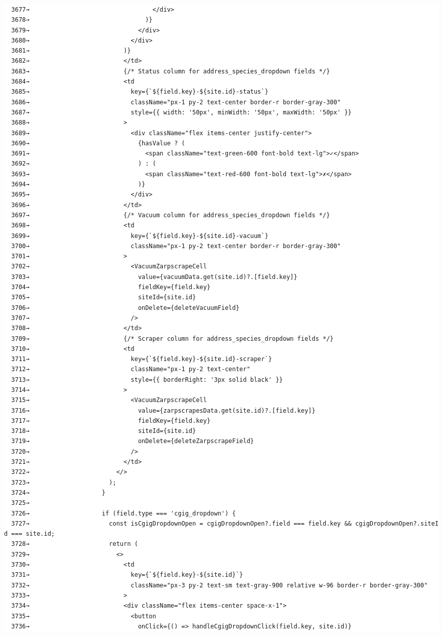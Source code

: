 ```
  3677→                                  </div>
  3678→                                )}
  3679→                              </div>
  3680→                            </div>
  3681→                          )}
  3682→                          </td>
  3683→                          {/* Status column for address_species_dropdown fields */}
  3684→                          <td 
  3685→                            key={`${field.key}-${site.id}-status`}
  3686→                            className="px-1 py-2 text-center border-r border-gray-300"
  3687→                            style={{ width: '50px', minWidth: '50px', maxWidth: '50px' }}
  3688→                          >
  3689→                            <div className="flex items-center justify-center">
  3690→                              {hasValue ? (
  3691→                                <span className="text-green-600 font-bold text-lg">✓</span>
  3692→                              ) : (
  3693→                                <span className="text-red-600 font-bold text-lg">✗</span>
  3694→                              )}
  3695→                            </div>
  3696→                          </td>
  3697→                          {/* Vacuum column for address_species_dropdown fields */}
  3698→                          <td 
  3699→                            key={`${field.key}-${site.id}-vacuum`}
  3700→                            className="px-1 py-2 text-center border-r border-gray-300"
  3701→                          >
  3702→                            <VacuumZarpscrapeCell
  3703→                              value={vacuumData.get(site.id)?.[field.key]}
  3704→                              fieldKey={field.key}
  3705→                              siteId={site.id}
  3706→                              onDelete={deleteVacuumField}
  3707→                            />
  3708→                          </td>
  3709→                          {/* Scraper column for address_species_dropdown fields */}
  3710→                          <td 
  3711→                            key={`${field.key}-${site.id}-scraper`}
  3712→                            className="px-1 py-2 text-center"
  3713→                            style={{ borderRight: '3px solid black' }}
  3714→                          >
  3715→                            <VacuumZarpscrapeCell
  3716→                              value={zarpscrapesData.get(site.id)?.[field.key]}
  3717→                              fieldKey={field.key}
  3718→                              siteId={site.id}
  3719→                              onDelete={deleteZarpscrapeField}
  3720→                            />
  3721→                          </td>
  3722→                        </>
  3723→                      );
  3724→                    }
  3725→
  3726→                    if (field.type === 'cgig_dropdown') {
  3727→                      const isCgigDropdownOpen = cgigDropdownOpen?.field === field.key && cgigDropdownOpen?.siteId === site.id;
  3728→                      return (
  3729→                        <>
  3730→                          <td
  3731→                            key={`${field.key}-${site.id}`}
  3732→                            className="px-3 py-2 text-sm text-gray-900 relative w-96 border-r border-gray-300"
  3733→                          >
  3734→                          <div className="flex items-center space-x-1">
  3735→                            <button
  3736→                              onClick={() => handleCgigDropdownClick(field.key, site.id)}
```